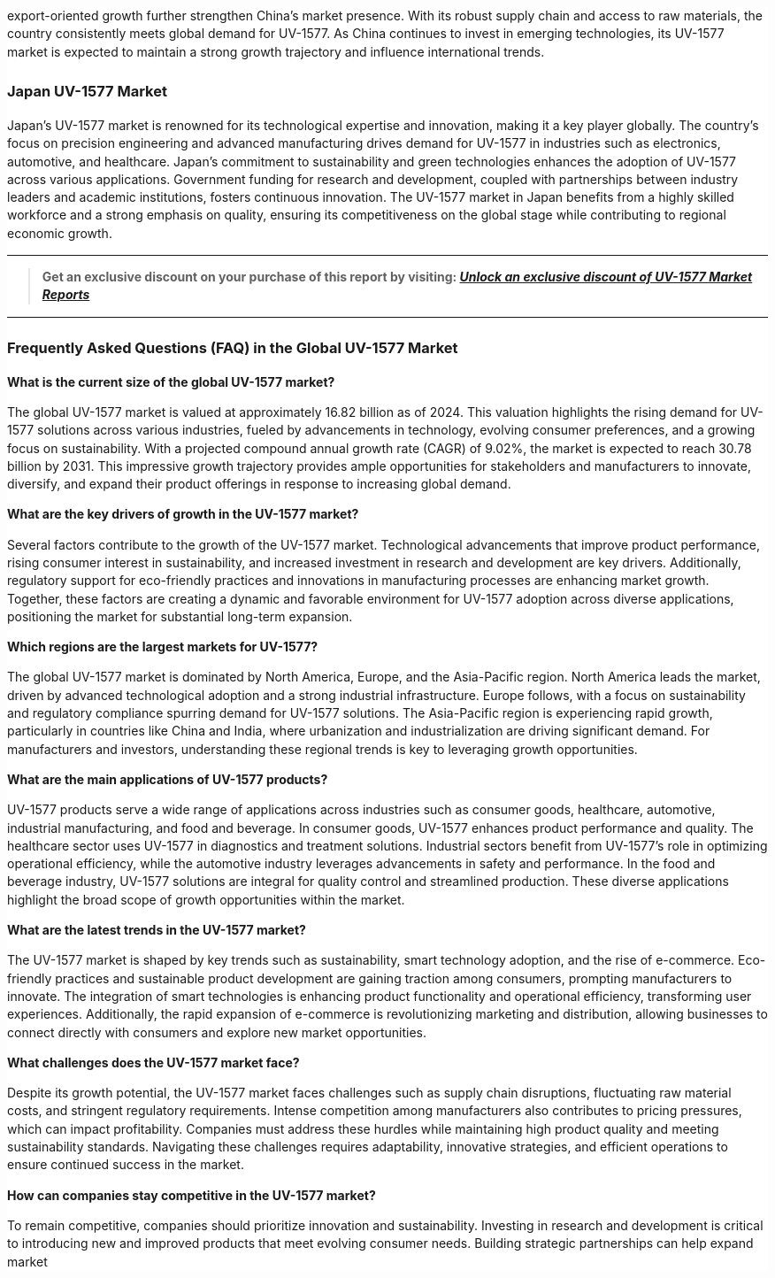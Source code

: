 export-oriented growth further strengthen China&rsquo;s market presence. With its robust supply chain and access to raw materials, the country consistently meets global demand for UV-1577. As China continues to invest in emerging technologies, its UV-1577 market is expected to maintain a strong growth trajectory and influence international trends.</p><h3>Japan UV-1577 Market</h3><p>Japan&rsquo;s UV-1577 market is renowned for its technological expertise and innovation, making it a key player globally. The country&rsquo;s focus on precision engineering and advanced manufacturing drives demand for UV-1577 in industries such as electronics, automotive, and healthcare. Japan&rsquo;s commitment to sustainability and green technologies enhances the adoption of UV-1577 across various applications. Government funding for research and development, coupled with partnerships between industry leaders and academic institutions, fosters continuous innovation. The UV-1577 market in Japan benefits from a highly skilled workforce and a strong emphasis on quality, ensuring its competitiveness on the global stage while contributing to regional economic growth.</p><hr /><blockquote><p><strong>Get an exclusive discount on your purchase of this report by visiting: <em><a href="://marketresearchpulse.com/ask-for-discount/6601?utm_source=Github&amp;utm_medium=091">Unlock an exclusive discount of UV-1577 Market Reports</a></em>&nbsp;</strong></p></blockquote><hr /><h3>Frequently Asked Questions (FAQ) in the Global UV-1577 Market</h3><p><strong>What is the current size of the global UV-1577 market?</strong></p><p>The global UV-1577 market is valued at approximately 16.82 billion as of 2024. This valuation highlights the rising demand for UV-1577 solutions across various industries, fueled by advancements in technology, evolving consumer preferences, and a growing focus on sustainability. With a projected compound annual growth rate (CAGR) of 9.02%, the market is expected to reach 30.78 billion by 2031. This impressive growth trajectory provides ample opportunities for stakeholders and manufacturers to innovate, diversify, and expand their product offerings in response to increasing global demand.</p><p><strong>What are the key drivers of growth in the UV-1577 market?</strong></p><p>Several factors contribute to the growth of the UV-1577 market. Technological advancements that improve product performance, rising consumer interest in sustainability, and increased investment in research and development are key drivers. Additionally, regulatory support for eco-friendly practices and innovations in manufacturing processes are enhancing market growth. Together, these factors are creating a dynamic and favorable environment for UV-1577 adoption across diverse applications, positioning the market for substantial long-term expansion.</p><p><strong>Which regions are the largest markets for UV-1577?</strong></p><p>The global UV-1577 market is dominated by North America, Europe, and the Asia-Pacific region. North America leads the market, driven by advanced technological adoption and a strong industrial infrastructure. Europe follows, with a focus on sustainability and regulatory compliance spurring demand for UV-1577 solutions. The Asia-Pacific region is experiencing rapid growth, particularly in countries like China and India, where urbanization and industrialization are driving significant demand. For manufacturers and investors, understanding these regional trends is key to leveraging growth opportunities.</p><p><strong>What are the main applications of UV-1577 products?</strong></p><p>UV-1577 products serve a wide range of applications across industries such as consumer goods, healthcare, automotive, industrial manufacturing, and food and beverage. In consumer goods, UV-1577 enhances product performance and quality. The healthcare sector uses UV-1577 in diagnostics and treatment solutions. Industrial sectors benefit from UV-1577&rsquo;s role in optimizing operational efficiency, while the automotive industry leverages advancements in safety and performance. In the food and beverage industry, UV-1577 solutions are integral for quality control and streamlined production. These diverse applications highlight the broad scope of growth opportunities within the market.</p><p><strong>What are the latest trends in the UV-1577 market?</strong></p><p>The UV-1577 market is shaped by key trends such as sustainability, smart technology adoption, and the rise of e-commerce. Eco-friendly practices and sustainable product development are gaining traction among consumers, prompting manufacturers to innovate. The integration of smart technologies is enhancing product functionality and operational efficiency, transforming user experiences. Additionally, the rapid expansion of e-commerce is revolutionizing marketing and distribution, allowing businesses to connect directly with consumers and explore new market opportunities.</p><p><strong>What challenges does the UV-1577 market face?</strong></p><p>Despite its growth potential, the UV-1577 market faces challenges such as supply chain disruptions, fluctuating raw material costs, and stringent regulatory requirements. Intense competition among manufacturers also contributes to pricing pressures, which can impact profitability. Companies must address these hurdles while maintaining high product quality and meeting sustainability standards. Navigating these challenges requires adaptability, innovative strategies, and efficient operations to ensure continued success in the market.</p><p><strong>How can companies stay competitive in the UV-1577 market?</strong></p><p>To remain competitive, companies should prioritize innovation and sustainability. Investing in research and development is critical to introducing new and improved products that meet evolving consumer needs. Building strategic partnerships can help expand market